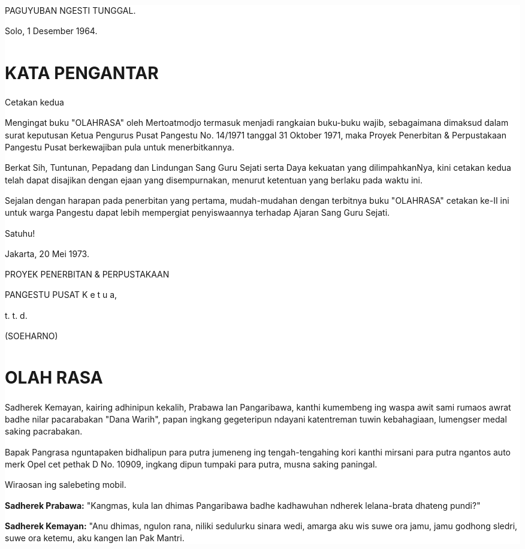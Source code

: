 PAGUYUBAN NGESTI TUNGGAL. 

Solo, 1 Desember 1964.    


# KATA PENGANTAR 

Cetakan kedua 

Mengingat buku "OLAHRASA" oleh Mertoatmodjo termasuk menjadi rangkaian buku-buku wajib, sebagaimana dimaksud dalam surat keputusan Ketua Pengurus Pusat Pangestu No. 14/1971 tanggal 31 Oktober 1971, maka Proyek Penerbitan & Perpustakaan Pangestu Pusat berkewajiban pula untuk menerbitkannya. 

Berkat Sih, Tuntunan, Pepadang dan Lindungan Sang Guru Sejati serta Daya kekuatan yang dilimpahkanNya, kini cetakan kedua telah dapat disajikan dengan ejaan yang disempurnakan, menurut ketentuan yang berlaku pada waktu ini. 

Sejalan dengan harapan pada penerbitan yang pertama, mudah-mudahan dengan terbitnya buku "OLAHRASA" cetakan ke-II ini untuk warga Pangestu dapat lebih mempergiat penyiswaannya terhadap Ajaran Sang Guru Sejati. 

Satuhu!  

Jakarta, 20 Mei 1973. 

PROYEK PENERBITAN & PERPUSTAKAAN 

PANGESTU PUSAT 
K e t u a, 

t. t. d. 

(SOEHARNO)








# OLAH RASA


Sadherek Kemayan, kairing adhinipun kekalih, Prabawa lan Pangaribawa, kanthi kumembeng ing waspa awit sami rumaos awrat badhe nilar pacarabakan "Dana Warih", papan ingkang gegeteripun ndayani katentreman tuwin kebahagiaan, lumengser medal saking pacrabakan. 

Bapak Pangrasa nguntapaken bidhalipun para putra jumeneng ing tengah-tengahing kori kanthi mirsani para putra ngantos auto merk Opel cet pethak D No. 10909, ingkang dipun tumpaki para putra, musna saking paningal. 

Wiraosan ing salebeting mobil. 

**Sadherek Prabawa:** "Kangmas, kula lan dhimas Pangaribawa badhe kadhawuhan ndherek lelana-brata dhateng pundi?"

**Sadherek Kemayan:** "Anu dhimas, ngulon rana, niliki sedulurku sinara wedi, amarga aku wis suwe ora jamu, jamu godhong sledri, suwe ora ketemu, aku kangen lan Pak Mantri. 
